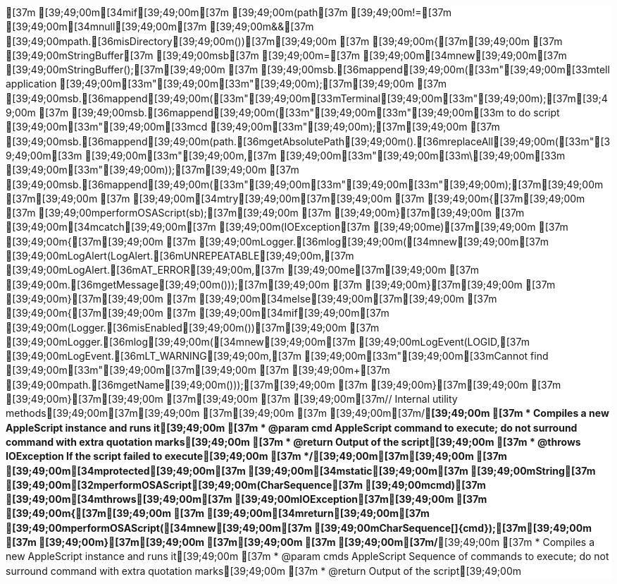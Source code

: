 [37m        [39;49;00m[34mif[39;49;00m[37m [39;49;00m(path[37m [39;49;00m!=[37m [39;49;00m[34mnull[39;49;00m[37m [39;49;00m&&[37m [39;49;00mpath.[36misDirectory[39;49;00m())[37m[39;49;00m
[37m        [39;49;00m{[37m[39;49;00m
[37m            [39;49;00mStringBuffer[37m [39;49;00msb[37m [39;49;00m=[37m [39;49;00m[34mnew[39;49;00m[37m [39;49;00mStringBuffer();[37m[39;49;00m
[37m            [39;49;00msb.[36mappend[39;49;00m([33m"[39;49;00m[33mtell application [39;49;00m[33m\"[39;49;00m[33m"[39;49;00m);[37m[39;49;00m
[37m            [39;49;00msb.[36mappend[39;49;00m([33m"[39;49;00m[33mTerminal[39;49;00m[33m"[39;49;00m);[37m[39;49;00m
[37m            [39;49;00msb.[36mappend[39;49;00m([33m"[39;49;00m[33m\"[39;49;00m[33m to do script [39;49;00m[33m\"[39;49;00m[33mcd [39;49;00m[33m"[39;49;00m);[37m[39;49;00m
[37m            [39;49;00msb.[36mappend[39;49;00m(path.[36mgetAbsolutePath[39;49;00m().[36mreplaceAll[39;49;00m([33m"[39;49;00m[33m [39;49;00m[33m"[39;49;00m,[37m [39;49;00m[33m"[39;49;00m[33m\\[39;49;00m[33m [39;49;00m[33m"[39;49;00m));[37m[39;49;00m
[37m            [39;49;00msb.[36mappend[39;49;00m([33m"[39;49;00m[33m\"[39;49;00m[33m"[39;49;00m);[37m[39;49;00m
[37m[39;49;00m
[37m            [39;49;00m[34mtry[39;49;00m[37m[39;49;00m
[37m            [39;49;00m{[37m[39;49;00m
[37m                [39;49;00mperformOSAScript(sb);[37m[39;49;00m
[37m            [39;49;00m}[37m[39;49;00m
[37m            [39;49;00m[34mcatch[39;49;00m[37m [39;49;00m(IOException[37m [39;49;00me)[37m[39;49;00m
[37m            [39;49;00m{[37m[39;49;00m
[37m                [39;49;00mLogger.[36mlog[39;49;00m([34mnew[39;49;00m[37m [39;49;00mLogAlert(LogAlert.[36mUNREPEATABLE[39;49;00m,[37m [39;49;00mLogAlert.[36mAT_ERROR[39;49;00m,[37m [39;49;00me[37m[39;49;00m
[37m						[39;49;00m.[36mgetMessage[39;49;00m()));[37m[39;49;00m
[37m            [39;49;00m}[37m[39;49;00m
[37m        [39;49;00m}[37m[39;49;00m
[37m        [39;49;00m[34melse[39;49;00m[37m[39;49;00m
[37m        [39;49;00m{[37m[39;49;00m
[37m        	[39;49;00m[34mif[39;49;00m[37m [39;49;00m(Logger.[36misEnabled[39;49;00m())[37m[39;49;00m
[37m        		[39;49;00mLogger.[36mlog[39;49;00m([34mnew[39;49;00m[37m [39;49;00mLogEvent(LOGID,[37m [39;49;00mLogEvent.[36mLT_WARNING[39;49;00m,[37m [39;49;00m[33m"[39;49;00m[33mCannot find [39;49;00m[33m"[39;49;00m[37m[39;49;00m
[37m        				[39;49;00m+[37m [39;49;00mpath.[36mgetName[39;49;00m()));[37m[39;49;00m
[37m        [39;49;00m}[37m[39;49;00m
[37m    [39;49;00m}[37m[39;49;00m
[37m[39;49;00m
[37m    [39;49;00m[37m// Internal utility methods[39;49;00m[37m[39;49;00m
[37m[39;49;00m
[37m    [39;49;00m[37m/**[39;49;00m
[37m     * Compiles a new AppleScript instance and runs it[39;49;00m
[37m     * @param cmd AppleScript command to execute; do not surround command with extra quotation marks[39;49;00m
[37m     * @return Output of the script[39;49;00m
[37m     * @throws IOException If the script failed to execute[39;49;00m
[37m     */[39;49;00m[37m[39;49;00m
[37m    [39;49;00m[34mprotected[39;49;00m[37m [39;49;00m[34mstatic[39;49;00m[37m [39;49;00mString[37m [39;49;00m[32mperformOSAScript[39;49;00m(CharSequence[37m [39;49;00mcmd)[37m [39;49;00m[34mthrows[39;49;00m[37m [39;49;00mIOException[37m[39;49;00m
[37m    [39;49;00m{[37m[39;49;00m
[37m        [39;49;00m[34mreturn[39;49;00m[37m [39;49;00mperformOSAScript([34mnew[39;49;00m[37m [39;49;00mCharSequence[]{cmd});[37m[39;49;00m
[37m    [39;49;00m}[37m[39;49;00m
[37m[39;49;00m
[37m    [39;49;00m[37m/**[39;49;00m
[37m     * Compiles a new AppleScript instance and runs it[39;49;00m
[37m     * @param cmds AppleScript Sequence of commands to execute; do not surround command with extra quotation marks[39;49;00m
[37m     * @return Output of the script[39;49;00m